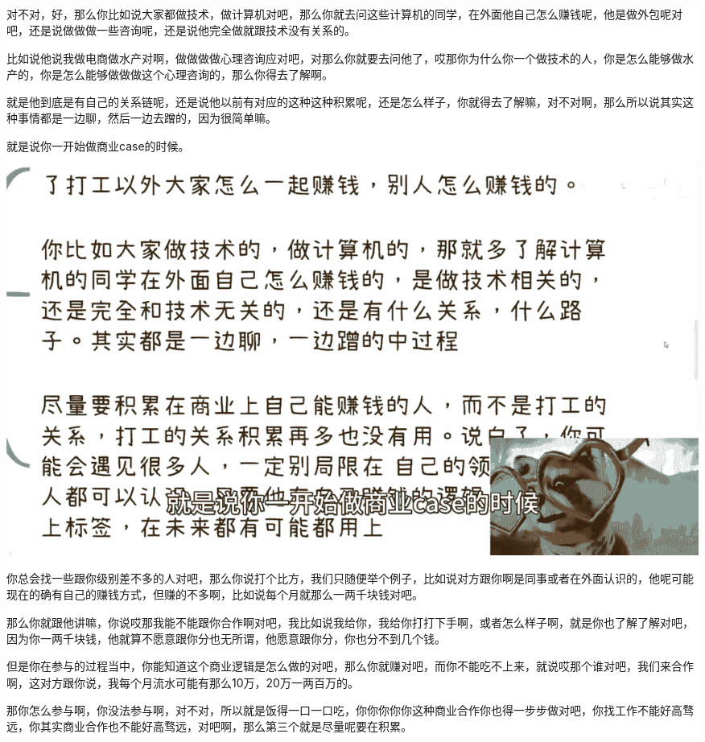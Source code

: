 对不对，好，那么你比如说大家都做技术，做计算机对吧，那么你就去问这些计算机的同学，在外面他自己怎么赚钱呢，他是做外包呢对吧，还是说做做做一些咨询呢，还是说他完全做就跟技术没有关系的。

比如说他说我做电商做水产对啊，做做做做心理咨询应对吧，对那么你就要去问他了，哎那你为什么你一个做技术的人，你是怎么能够做水产的，你是怎么能够做做做这个心理咨询的，那么你得去了解啊。

就是他到底是有自己的关系链呢，还是说他以前有对应的这种这种积累呢，还是怎么样子，你就得去了解嘛，对不对啊，那么所以说其实这种事情都是一边聊，然后一边去蹭的，因为很简单嘛。

就是说你一开始做商业case的时候。

![](img/d82a437adb3df9186cd6d1038705d925_43.png)

你总会找一些跟你级别差不多的人对吧，那么你说打个比方，我们只随便举个例子，比如说对方跟你啊是同事或者在外面认识的，他呢可能现在的确有自己的赚钱方式，但赚的不多啊，比如说每个月就那么一两千块钱对吧。

那么你就跟他讲嘛，你说哎那我能不能跟你合作啊对吧，我比如说我给你，我给你打打下手啊，或者怎么样子啊，就是你也了解了解对吧，因为你一两千块钱，他就算不愿意跟你分也无所谓，他愿意跟你分，你也分不到几个钱。

但是你在参与的过程当中，你能知道这个商业逻辑是怎么做的对吧，那么你就赚对吧，而你不能吃不上来，就说哎那个谁对吧，我们来合作啊，这对方跟你说，我每个月流水可能有那么10万，20万一两百万的。

那你怎么参与啊，你没法参与啊，对不对，所以就是饭得一口一口吃，你你你你你这种商业合作你也得一步步做对吧，你找工作不能好高骛远，你其实商业合作也不能好高骛远，对吧啊，那么第三个就是尽量呢要在积累。


